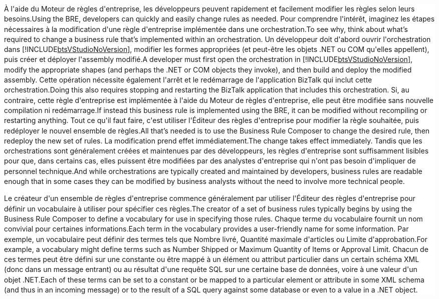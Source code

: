  <span data-ttu-id="629b8-214">À l'aide du Moteur de règles d'entreprise, les développeurs peuvent rapidement et facilement modifier les règles selon leurs besoins.</span><span class="sxs-lookup"><span data-stu-id="629b8-214">Using the BRE, developers can quickly and easily change rules as needed.</span></span> <span data-ttu-id="629b8-215">Pour comprendre l'intérêt, imaginez les étapes nécessaires à la modification d'une règle d'entreprise implémentée dans une orchestration.</span><span class="sxs-lookup"><span data-stu-id="629b8-215">To see why, think about what’s required to change a business rule that’s implemented within an orchestration.</span></span> <span data-ttu-id="629b8-216">Un développeur doit d'abord ouvrir l'orchestration dans [!INCLUDE[btsVStudioNoVersion](../includes/btsvstudionoversion-md.md)], modifier les formes appropriées (et peut-être les objets .NET ou COM qu'elles appellent), puis créer et déployer l'assembly modifié.</span><span class="sxs-lookup"><span data-stu-id="629b8-216">A developer must first open the orchestration in [!INCLUDE[btsVStudioNoVersion](../includes/btsvstudionoversion-md.md)], modify the appropriate shapes (and perhaps the .NET or COM objects they invoke), and then build and deploy the modified assembly.</span></span> <span data-ttu-id="629b8-217">Cette opération nécessite également l'arrêt et le redémarrage de l'application BizTalk qui inclut cette orchestration.</span><span class="sxs-lookup"><span data-stu-id="629b8-217">Doing this also requires stopping and restarting the BizTalk application that includes this orchestration.</span></span> <span data-ttu-id="629b8-218">Si, au contraire, cette règle d'entreprise est implémentée à l'aide du Moteur de règles d'entreprise, elle peut être modifiée sans nouvelle compilation ni redémarrage.</span><span class="sxs-lookup"><span data-stu-id="629b8-218">If instead this business rule is implemented using the BRE, it can be modified without recompiling or restarting anything.</span></span> <span data-ttu-id="629b8-219">Tout ce qu'il faut faire, c'est utiliser l'Éditeur des règles d'entreprise pour modifier la règle souhaitée, puis redéployer le nouvel ensemble de règles.</span><span class="sxs-lookup"><span data-stu-id="629b8-219">All that’s needed is to use the Business Rule Composer to change the desired rule, then redeploy the new set of rules.</span></span> <span data-ttu-id="629b8-220">La modification prend effet immédiatement.</span><span class="sxs-lookup"><span data-stu-id="629b8-220">The change takes effect immediately.</span></span> <span data-ttu-id="629b8-221">Tandis que les orchestrations sont généralement créées et maintenues par des développeurs, les règles d'entreprise sont suffisamment lisibles pour que, dans certains cas, elles puissent être modifiées par des analystes d'entreprise qui n'ont pas besoin d'impliquer de personnel technique.</span><span class="sxs-lookup"><span data-stu-id="629b8-221">And while orchestrations are typically created and maintained by developers, business rules are readable enough that in some cases they can be modified by business analysts without the need to involve more technical people.</span></span>  
  
 <span data-ttu-id="629b8-222">Le créateur d'un ensemble de règles d'entreprise commence généralement par utiliser l'Éditeur des règles d'entreprise pour définir un vocabulaire à utiliser pour spécifier ces règles.</span><span class="sxs-lookup"><span data-stu-id="629b8-222">The creator of a set of business rules typically begins by using the Business Rule Composer to define a vocabulary for use in specifying those rules.</span></span> <span data-ttu-id="629b8-223">Chaque terme du vocabulaire fournit un nom convivial pour certaines informations.</span><span class="sxs-lookup"><span data-stu-id="629b8-223">Each term in the vocabulary provides a user-friendly name for some information.</span></span> <span data-ttu-id="629b8-224">Par exemple, un vocabulaire peut définir des termes tels que Nombre livré, Quantité maximale d'articles ou Limite d'approbation.</span><span class="sxs-lookup"><span data-stu-id="629b8-224">For example, a vocabulary might define terms such as Number Shipped or Maximum Quantity of Items or Approval Limit.</span></span> <span data-ttu-id="629b8-225">Chacun de ces termes peut être défini sur une constante ou être mappé à un élément ou attribut particulier dans un certain schéma XML (donc dans un message entrant) ou au résultat d'une requête SQL sur une certaine base de données, voire à une valeur d'un objet .NET.</span><span class="sxs-lookup"><span data-stu-id="629b8-225">Each of these terms can be set to a constant or be mapped to a particular element or attribute in some XML schema (and thus in an incoming message) or to the result of a SQL query against some database or even to a value in a .NET object.</span></span>  
  